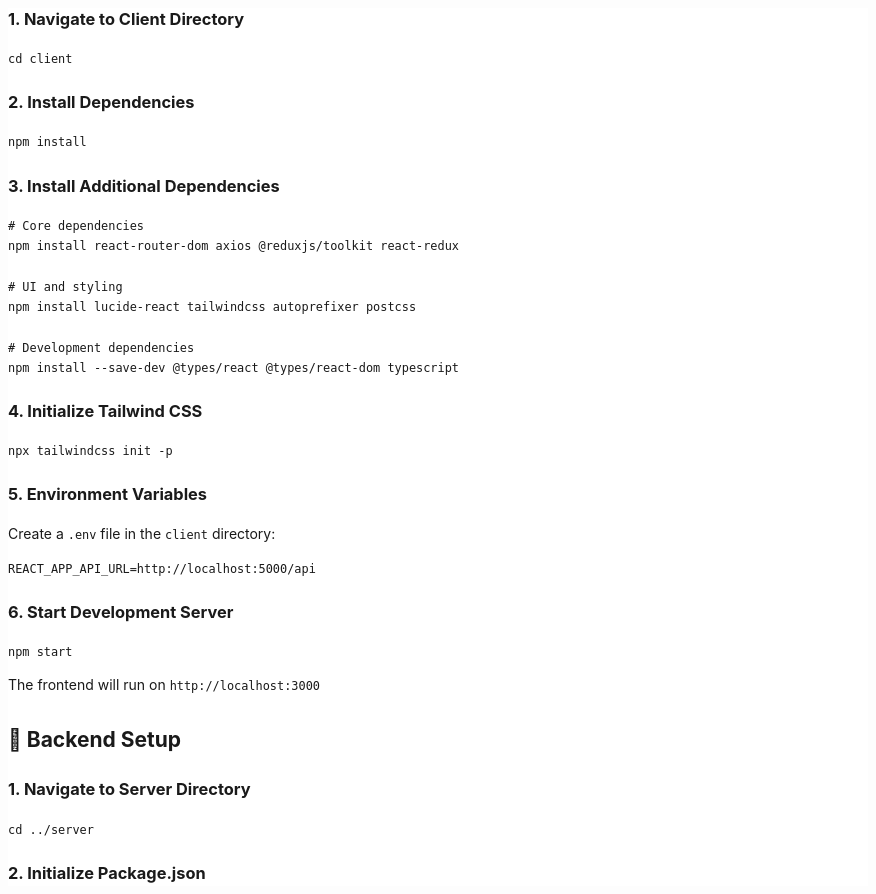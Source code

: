 ### 1. Navigate to Client Directory

```shellscript
cd client
```

### 2. Install Dependencies

```shellscript
npm install
```

### 3. Install Additional Dependencies

```shellscript
# Core dependencies
npm install react-router-dom axios @reduxjs/toolkit react-redux

# UI and styling
npm install lucide-react tailwindcss autoprefixer postcss

# Development dependencies
npm install --save-dev @types/react @types/react-dom typescript
```

### 4. Initialize Tailwind CSS

```shellscript
npx tailwindcss init -p
```

### 5. Environment Variables

Create a `.env` file in the `client` directory:

```plaintext
REACT_APP_API_URL=http://localhost:5000/api
```

### 6. Start Development Server

```shellscript
npm start
```

The frontend will run on `http://localhost:3000`

## 🔧 Backend Setup

### 1. Navigate to Server Directory

```shellscript
cd ../server
```

### 2. Initialize Package.json

